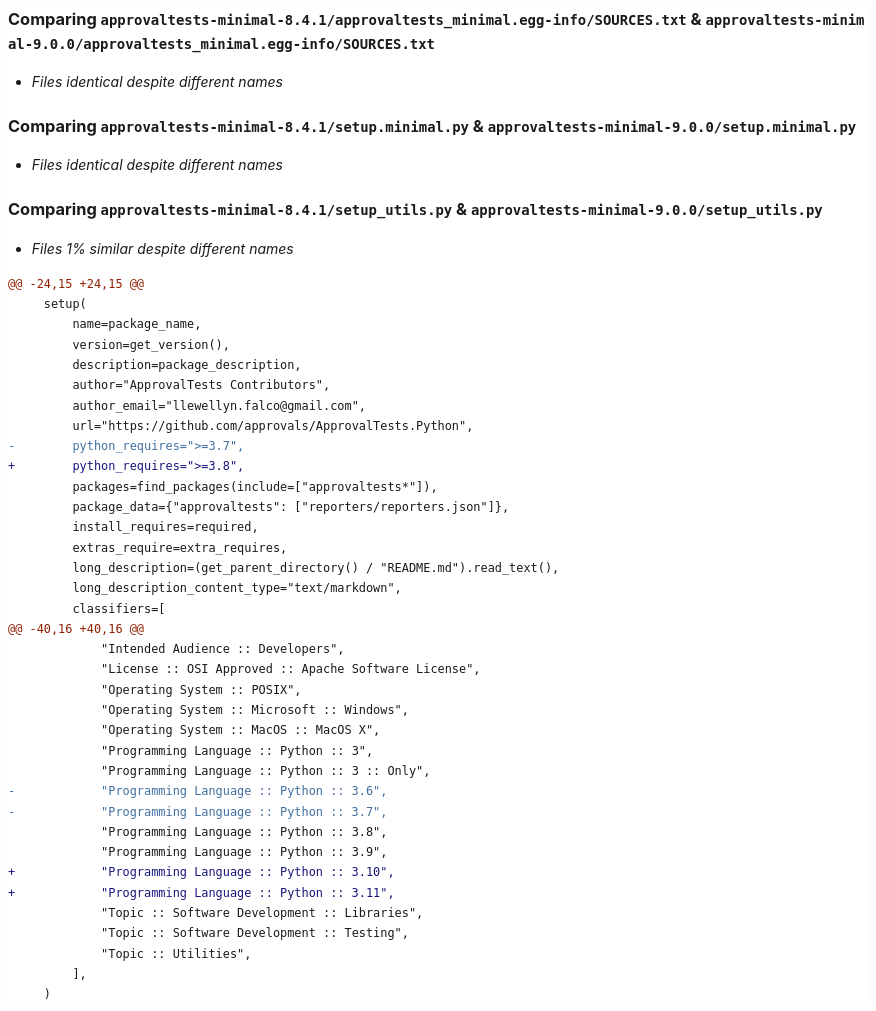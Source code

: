 ### Comparing `approvaltests-minimal-8.4.1/approvaltests_minimal.egg-info/SOURCES.txt` & `approvaltests-minimal-9.0.0/approvaltests_minimal.egg-info/SOURCES.txt`

 * *Files identical despite different names*

### Comparing `approvaltests-minimal-8.4.1/setup.minimal.py` & `approvaltests-minimal-9.0.0/setup.minimal.py`

 * *Files identical despite different names*

### Comparing `approvaltests-minimal-8.4.1/setup_utils.py` & `approvaltests-minimal-9.0.0/setup_utils.py`

 * *Files 1% similar despite different names*

```diff
@@ -24,15 +24,15 @@
     setup(
         name=package_name,
         version=get_version(),
         description=package_description,
         author="ApprovalTests Contributors",
         author_email="llewellyn.falco@gmail.com",
         url="https://github.com/approvals/ApprovalTests.Python",
-        python_requires=">=3.7",
+        python_requires=">=3.8",
         packages=find_packages(include=["approvaltests*"]),
         package_data={"approvaltests": ["reporters/reporters.json"]},
         install_requires=required,
         extras_require=extra_requires,
         long_description=(get_parent_directory() / "README.md").read_text(),
         long_description_content_type="text/markdown",
         classifiers=[
@@ -40,16 +40,16 @@
             "Intended Audience :: Developers",
             "License :: OSI Approved :: Apache Software License",
             "Operating System :: POSIX",
             "Operating System :: Microsoft :: Windows",
             "Operating System :: MacOS :: MacOS X",
             "Programming Language :: Python :: 3",
             "Programming Language :: Python :: 3 :: Only",
-            "Programming Language :: Python :: 3.6",
-            "Programming Language :: Python :: 3.7",
             "Programming Language :: Python :: 3.8",
             "Programming Language :: Python :: 3.9",
+            "Programming Language :: Python :: 3.10",
+            "Programming Language :: Python :: 3.11",
             "Topic :: Software Development :: Libraries",
             "Topic :: Software Development :: Testing",
             "Topic :: Utilities",
         ],
     )
```

